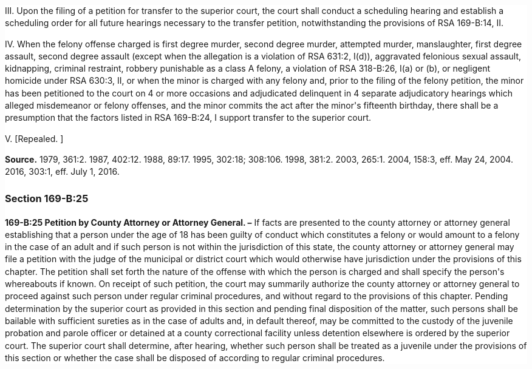  III. Upon the filing of a petition for transfer to the superior
court, the court shall conduct a scheduling hearing and establish a
scheduling order for all future hearings necessary to the transfer
petition, notwithstanding the provisions of RSA 169-B:14, II.
                                             
 IV. When the felony offense charged is first degree murder, second
degree murder, attempted murder, manslaughter, first degree assault,
second degree assault (except when the allegation is a violation of RSA
631:2, I(d)), aggravated felonious sexual assault, kidnapping, criminal
restraint, robbery punishable as a class A felony, a violation of RSA
318-B:26, I(a) or (b), or negligent homicide under RSA 630:3, II, or
when the minor is charged with any felony and, prior to the filing of
the felony petition, the minor has been petitioned to the court on 4 or
more occasions and adjudicated delinquent in 4 separate adjudicatory
hearings which alleged misdemeanor or felony offenses, and the minor
commits the act after the minor's fifteenth birthday, there shall be a
presumption that the factors listed in RSA 169-B:24, I support transfer
to the superior court.
                                             
 V. 
                                             [Repealed.
                                             ]

**Source.** 1979, 361:2. 1987, 402:12. 1988, 89:17. 1995, 302:18;
308:106. 1998, 381:2. 2003, 265:1. 2004, 158:3, eff. May 24, 2004. 2016,
303:1, eff. July 1, 2016.

### Section 169-B:25

 **169-B:25 Petition by County Attorney or Attorney General. –** If
facts are presented to the county attorney or attorney general
establishing that a person under the age of 18 has been guilty of
conduct which constitutes a felony or would amount to a felony in the
case of an adult and if such person is not within the jurisdiction of
this state, the county attorney or attorney general may file a petition
with the judge of the municipal or district court which would otherwise
have jurisdiction under the provisions of this chapter. The petition
shall set forth the nature of the offense with which the person is
charged and shall specify the person's whereabouts if known. On receipt
of such petition, the court may summarily authorize the county attorney
or attorney general to proceed against such person under regular
criminal procedures, and without regard to the provisions of this
chapter. Pending determination by the superior court as provided in this
section and pending final disposition of the matter, such persons shall
be bailable with sufficient sureties as in the case of adults and, in
default thereof, may be committed to the custody of the juvenile
probation and parole officer or detained at a county correctional
facility unless detention elsewhere is ordered by the superior court.
The superior court shall determine, after hearing, whether such person
shall be treated as a juvenile under the provisions of this section or
whether the case shall be disposed of according to regular criminal
procedures.

